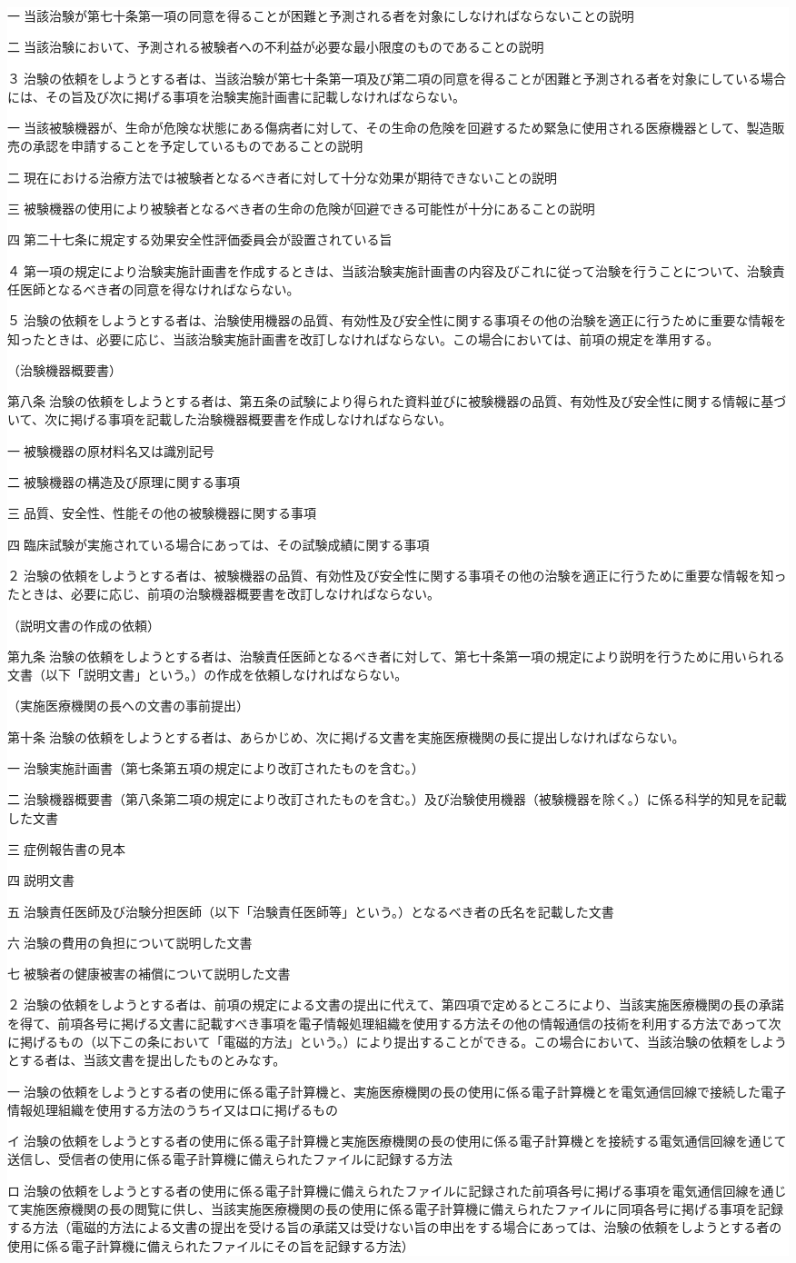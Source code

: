 一 当該治験が第七十条第一項の同意を得ることが困難と予測される者を対象にしなければならないことの説明

二 当該治験において、予測される被験者への不利益が必要な最小限度のものであることの説明

３ 治験の依頼をしようとする者は、当該治験が第七十条第一項及び第二項の同意を得ることが困難と予測される者を対象にしている場合には、その旨及び次に掲げる事項を治験実施計画書に記載しなければならない。

一 当該被験機器が、生命が危険な状態にある傷病者に対して、その生命の危険を回避するため緊急に使用される医療機器として、製造販売の承認を申請することを予定しているものであることの説明

二 現在における治療方法では被験者となるべき者に対して十分な効果が期待できないことの説明

三 被験機器の使用により被験者となるべき者の生命の危険が回避できる可能性が十分にあることの説明

四 第二十七条に規定する効果安全性評価委員会が設置されている旨

４ 第一項の規定により治験実施計画書を作成するときは、当該治験実施計画書の内容及びこれに従って治験を行うことについて、治験責任医師となるべき者の同意を得なければならない。

５ 治験の依頼をしようとする者は、治験使用機器の品質、有効性及び安全性に関する事項その他の治験を適正に行うために重要な情報を知ったときは、必要に応じ、当該治験実施計画書を改訂しなければならない。この場合においては、前項の規定を準用する。

（治験機器概要書）

第八条 治験の依頼をしようとする者は、第五条の試験により得られた資料並びに被験機器の品質、有効性及び安全性に関する情報に基づいて、次に掲げる事項を記載した治験機器概要書を作成しなければならない。

一 被験機器の原材料名又は識別記号

二 被験機器の構造及び原理に関する事項

三 品質、安全性、性能その他の被験機器に関する事項

四 臨床試験が実施されている場合にあっては、その試験成績に関する事項

２ 治験の依頼をしようとする者は、被験機器の品質、有効性及び安全性に関する事項その他の治験を適正に行うために重要な情報を知ったときは、必要に応じ、前項の治験機器概要書を改訂しなければならない。

（説明文書の作成の依頼）

第九条 治験の依頼をしようとする者は、治験責任医師となるべき者に対して、第七十条第一項の規定により説明を行うために用いられる文書（以下「説明文書」という。）の作成を依頼しなければならない。

（実施医療機関の長への文書の事前提出）

第十条 治験の依頼をしようとする者は、あらかじめ、次に掲げる文書を実施医療機関の長に提出しなければならない。

一 治験実施計画書（第七条第五項の規定により改訂されたものを含む。）

二 治験機器概要書（第八条第二項の規定により改訂されたものを含む。）及び治験使用機器（被験機器を除く。）に係る科学的知見を記載した文書

三 症例報告書の見本

四 説明文書

五 治験責任医師及び治験分担医師（以下「治験責任医師等」という。）となるべき者の氏名を記載した文書

六 治験の費用の負担について説明した文書

七 被験者の健康被害の補償について説明した文書

２ 治験の依頼をしようとする者は、前項の規定による文書の提出に代えて、第四項で定めるところにより、当該実施医療機関の長の承諾を得て、前項各号に掲げる文書に記載すべき事項を電子情報処理組織を使用する方法その他の情報通信の技術を利用する方法であって次に掲げるもの（以下この条において「電磁的方法」という。）により提出することができる。この場合において、当該治験の依頼をしようとする者は、当該文書を提出したものとみなす。

一 治験の依頼をしようとする者の使用に係る電子計算機と、実施医療機関の長の使用に係る電子計算機とを電気通信回線で接続した電子情報処理組織を使用する方法のうちイ又はロに掲げるもの

イ 治験の依頼をしようとする者の使用に係る電子計算機と実施医療機関の長の使用に係る電子計算機とを接続する電気通信回線を通じて送信し、受信者の使用に係る電子計算機に備えられたファイルに記録する方法

ロ 治験の依頼をしようとする者の使用に係る電子計算機に備えられたファイルに記録された前項各号に掲げる事項を電気通信回線を通じて実施医療機関の長の閲覧に供し、当該実施医療機関の長の使用に係る電子計算機に備えられたファイルに同項各号に掲げる事項を記録する方法（電磁的方法による文書の提出を受ける旨の承諾又は受けない旨の申出をする場合にあっては、治験の依頼をしようとする者の使用に係る電子計算機に備えられたファイルにその旨を記録する方法）
